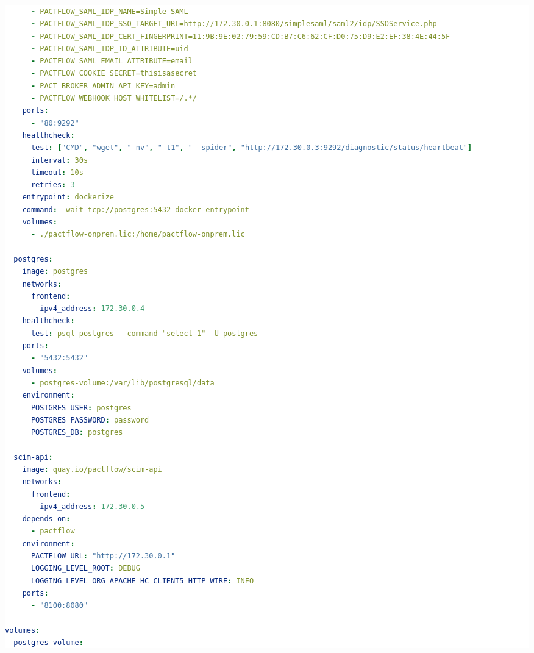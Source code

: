 ```yaml
      - PACTFLOW_SAML_IDP_NAME=Simple SAML
      - PACTFLOW_SAML_IDP_SSO_TARGET_URL=http://172.30.0.1:8080/simplesaml/saml2/idp/SSOService.php
      - PACTFLOW_SAML_IDP_CERT_FINGERPRINT=11:9B:9E:02:79:59:CD:B7:C6:62:CF:D0:75:D9:E2:EF:38:4E:44:5F
      - PACTFLOW_SAML_IDP_ID_ATTRIBUTE=uid
      - PACTFLOW_SAML_EMAIL_ATTRIBUTE=email
      - PACTFLOW_COOKIE_SECRET=thisisasecret
      - PACT_BROKER_ADMIN_API_KEY=admin
      - PACTFLOW_WEBHOOK_HOST_WHITELIST=/.*/
    ports:
      - "80:9292"
    healthcheck:
      test: ["CMD", "wget", "-nv", "-t1", "--spider", "http://172.30.0.3:9292/diagnostic/status/heartbeat"]
      interval: 30s
      timeout: 10s
      retries: 3
    entrypoint: dockerize
    command: -wait tcp://postgres:5432 docker-entrypoint
    volumes:
      - ./pactflow-onprem.lic:/home/pactflow-onprem.lic

  postgres:
    image: postgres
    networks:
      frontend:
        ipv4_address: 172.30.0.4
    healthcheck:
      test: psql postgres --command "select 1" -U postgres
    ports:
      - "5432:5432"
    volumes:
      - postgres-volume:/var/lib/postgresql/data
    environment:
      POSTGRES_USER: postgres
      POSTGRES_PASSWORD: password
      POSTGRES_DB: postgres

  scim-api:
    image: quay.io/pactflow/scim-api
    networks:
      frontend:
        ipv4_address: 172.30.0.5
    depends_on:
      - pactflow
    environment:
      PACTFLOW_URL: "http://172.30.0.1"
      LOGGING_LEVEL_ROOT: DEBUG
      LOGGING_LEVEL_ORG_APACHE_HC_CLIENT5_HTTP_WIRE: INFO
    ports:
      - "8100:8080"

volumes:
  postgres-volume:
```
